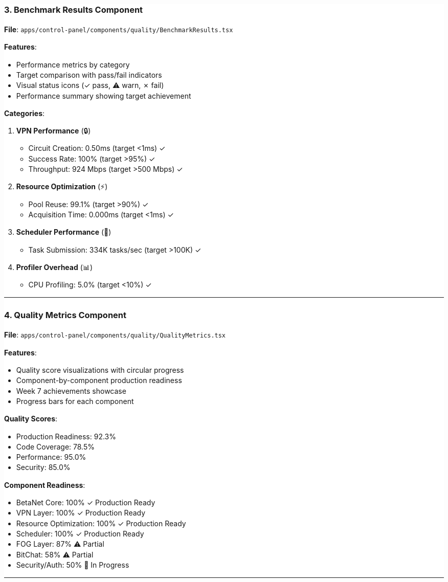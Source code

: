 
### 3. Benchmark Results Component

**File**: `apps/control-panel/components/quality/BenchmarkResults.tsx`

**Features**:
- Performance metrics by category
- Target comparison with pass/fail indicators
- Visual status icons (✓ pass, ⚠ warn, ✗ fail)
- Performance summary showing target achievement

**Categories**:
1. **VPN Performance** (🔒)
   - Circuit Creation: 0.50ms (target <1ms) ✓
   - Success Rate: 100% (target >95%) ✓
   - Throughput: 924 Mbps (target >500 Mbps) ✓

2. **Resource Optimization** (⚡)
   - Pool Reuse: 99.1% (target >90%) ✓
   - Acquisition Time: 0.000ms (target <1ms) ✓

3. **Scheduler Performance** (🧠)
   - Task Submission: 334K tasks/sec (target >100K) ✓

4. **Profiler Overhead** (📊)
   - CPU Profiling: 5.0% (target <10%) ✓

---

### 4. Quality Metrics Component

**File**: `apps/control-panel/components/quality/QualityMetrics.tsx`

**Features**:
- Quality score visualizations with circular progress
- Component-by-component production readiness
- Week 7 achievements showcase
- Progress bars for each component

**Quality Scores**:
- Production Readiness: 92.3%
- Code Coverage: 78.5%
- Performance: 95.0%
- Security: 85.0%

**Component Readiness**:
- BetaNet Core: 100% ✓ Production Ready
- VPN Layer: 100% ✓ Production Ready
- Resource Optimization: 100% ✓ Production Ready
- Scheduler: 100% ✓ Production Ready
- FOG Layer: 87% ⚠ Partial
- BitChat: 58% ⚠ Partial
- Security/Auth: 50% 🔵 In Progress

---
